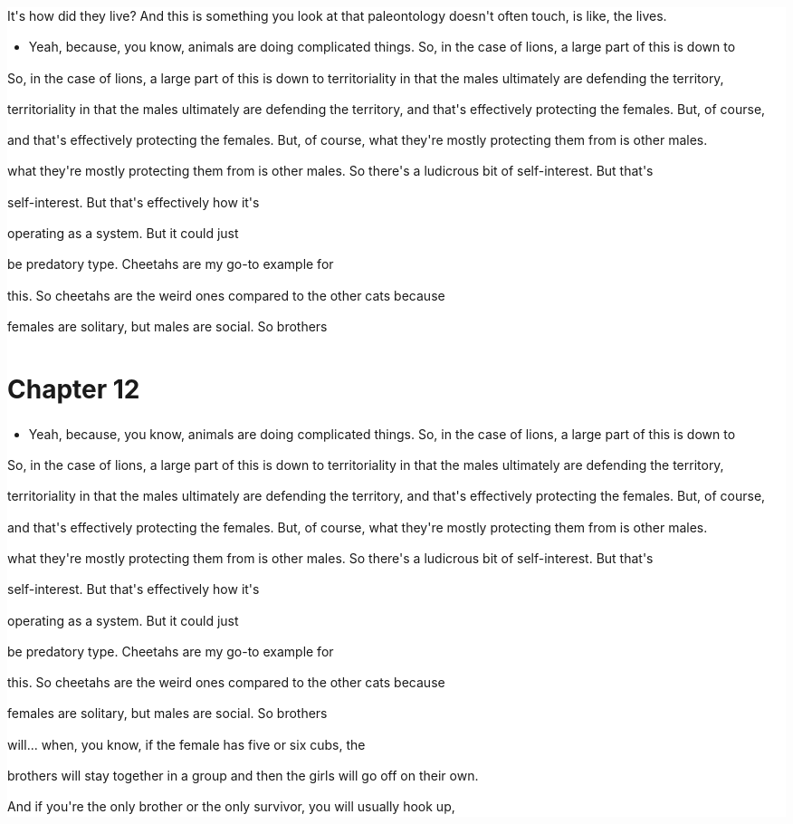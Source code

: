 It's how did they live? And this is something you look at that paleontology doesn't often touch, is like, the lives.

- Yeah, because, you know, animals are doing complicated things. So, in the case of lions, a large part of this is down to

So, in the case of lions, a large part of this is down to territoriality in that the males ultimately are defending the territory,

territoriality in that the males ultimately are defending the territory, and that's effectively protecting the females. But, of course,

and that's effectively protecting the females. But, of course, what they're mostly protecting them from is other males.

what they're mostly protecting them from is other males. So there's a ludicrous bit of self-interest. But that's

self-interest. But that's effectively how it's

operating as a system. But it could just

be predatory type. Cheetahs are my go-to example for

this. So cheetahs are the weird ones compared to the other cats because

females are solitary, but males are social. So brothers

# Chapter 12

- Yeah, because, you know, animals are doing complicated things. So, in the case of lions, a large part of this is down to

So, in the case of lions, a large part of this is down to territoriality in that the males ultimately are defending the territory,

territoriality in that the males ultimately are defending the territory, and that's effectively protecting the females. But, of course,

and that's effectively protecting the females. But, of course, what they're mostly protecting them from is other males.

what they're mostly protecting them from is other males. So there's a ludicrous bit of self-interest. But that's

self-interest. But that's effectively how it's

operating as a system. But it could just

be predatory type. Cheetahs are my go-to example for

this. So cheetahs are the weird ones compared to the other cats because

females are solitary, but males are social. So brothers

will... when, you know, if the female has five or six cubs, the

brothers will stay together in a group and then the girls will go off on their own.

And if you're the only brother or the only survivor, you will usually hook up,
